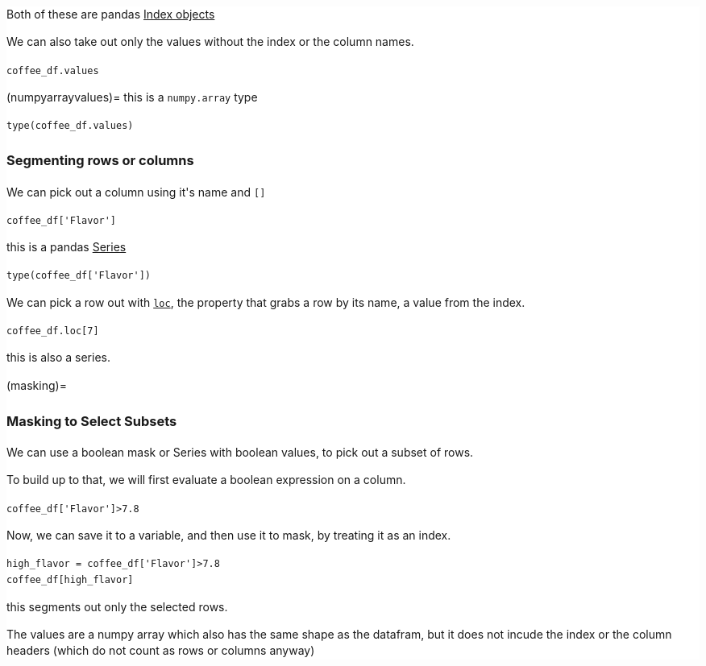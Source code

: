 Both of these are pandas [Index objects](https://pandas.pydata.org/pandas-docs/stable/reference/indexing.html)


We can also take out only the values without the index or the column names. 

```{code-cell} ipython3
coffee_df.values
```
(numpyarrayvalues)=
this is a `numpy.array` type

```{code-cell} ipython3
type(coffee_df.values)
```


### Segmenting rows or columns
 We can pick out a column using it's name and `[]`



```{code-cell} ipython3
coffee_df['Flavor']
```

this is a pandas [Series](https://pandas.pydata.org/pandas-docs/stable/reference/series.html)

```{code-cell} ipython3
type(coffee_df['Flavor'])
```

We can pick a row out with [`loc`](https://pandas.pydata.org/docs/reference/api/pandas.DataFrame.loc.html), the property that grabs a row by its name, a value from the index. 
```{code-cell} ipython3
coffee_df.loc[7]
```

this is also a series. 

(masking)=
### Masking to Select Subsets

We can use a boolean mask or Series with boolean values, to pick out a subset of rows.  

To build up to that, we will first evaluate a boolean expression on a column. 

```{code-cell} ipython3
coffee_df['Flavor']>7.8
```

Now, we can save it to a variable, and then use it to mask, by treating it as an index. 

```{code-cell} ipython3
high_flavor = coffee_df['Flavor']>7.8
coffee_df[high_flavor]
```

this segments out only the selected rows. 

The values are a numpy array which also has the same shape as the datafram, but it does not incude the index or the column headers (which do not count as rows or columns anyway)
